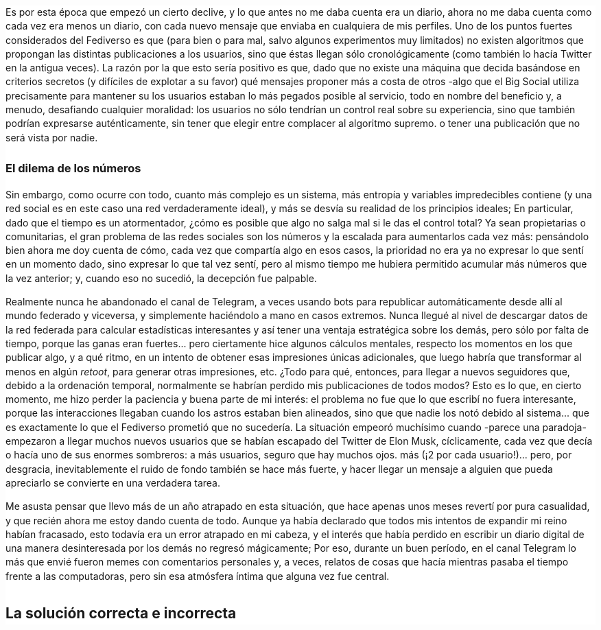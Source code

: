 Es por esta época que empezó un cierto declive, y lo que antes no me daba cuenta era un diario, ahora no me daba cuenta como cada vez era menos un diario, con cada nuevo mensaje que enviaba en cualquiera de mis perfiles. Uno de los puntos fuertes considerados del Fediverso es que (para bien o para mal, salvo algunos experimentos muy limitados) no existen algoritmos que propongan las distintas publicaciones a los usuarios, sino que éstas llegan sólo cronológicamente (como también lo hacía Twitter en la antigua veces). La razón por la que esto sería positivo es que, dado que no existe una máquina que decida basándose en criterios secretos (y difíciles de explotar a su favor) qué mensajes proponer más a costa de otros -algo que el Big Social utiliza precisamente para mantener su los usuarios estaban lo más pegados posible al servicio, todo en nombre del beneficio y, a menudo, desafiando cualquier moralidad: los usuarios no sólo tendrían un control real sobre su experiencia, sino que también podrían expresarse auténticamente, sin tener que elegir entre complacer al algoritmo supremo. o tener una publicación que no será vista por nadie.

### El dilema de los números

Sin embargo, como ocurre con todo, cuanto más complejo es un sistema, más entropía y variables impredecibles contiene (y una red social es en este caso una red verdaderamente ideal), y más se desvía su realidad de los principios ideales; En particular, dado que el tiempo es un atormentador, ¿cómo es posible que algo no salga mal si le das el control total? Ya sean propietarias o comunitarias, el gran problema de las redes sociales son los números y la escalada para aumentarlos cada vez más: pensándolo bien ahora me doy cuenta de cómo, cada vez que compartía algo en esos casos, la prioridad no era ya no expresar lo que sentí en un momento dado, sino expresar lo que tal vez sentí, pero al mismo tiempo me hubiera permitido acumular más números que la vez anterior; y, cuando eso no sucedió, la decepción fue palpable.

Realmente nunca he abandonado el canal de Telegram, a veces usando bots para republicar automáticamente desde allí al mundo federado y viceversa, y simplemente haciéndolo a mano en casos extremos. Nunca llegué al nivel de descargar datos de la red federada para calcular estadísticas interesantes y así tener una ventaja estratégica sobre los demás, pero sólo por falta de tiempo, porque las ganas eran fuertes... pero ciertamente hice algunos cálculos mentales, respecto los momentos en los que publicar algo, y a qué ritmo, en un intento de obtener esas impresiones únicas adicionales, que luego habría que transformar al menos en algún _retoot_, para generar otras impresiones, etc. ¿Todo para qué, entonces, para llegar a nuevos seguidores que, debido a la ordenación temporal, normalmente se habrían perdido mis publicaciones de todos modos? Esto es lo que, en cierto momento, me hizo perder la paciencia y buena parte de mi interés: el problema no fue que lo que escribí no fuera interesante, porque las interacciones llegaban cuando los astros estaban bien alineados, sino que que nadie los notó debido al sistema... que es exactamente lo que el Fediverso prometió que no sucedería. La situación empeoró muchísimo cuando -parece una paradoja- empezaron a llegar muchos nuevos usuarios que se habían escapado del Twitter de Elon Musk, cíclicamente, cada vez que decía o hacía uno de sus enormes sombreros: a más usuarios, seguro que hay muchos ojos. más (¡2 por cada usuario!)... pero, por desgracia, inevitablemente el ruido de fondo también se hace más fuerte, y hacer llegar un mensaje a alguien que pueda apreciarlo se convierte en una verdadera tarea.

Me asusta pensar que llevo más de un año atrapado en esta situación, que hace apenas unos meses revertí por pura casualidad, y que recién ahora me estoy dando cuenta de todo. Aunque ya había declarado que todos mis intentos de expandir mi reino habían fracasado, esto todavía era un error atrapado en mi cabeza, y el interés que había perdido en escribir un diario digital de una manera desinteresada por los demás no regresó mágicamente; Por eso, durante un buen período, en el canal Telegram lo más que envié fueron memes con comentarios personales y, a veces, relatos de cosas que hacía mientras pasaba el tiempo frente a las computadoras, pero sin esa atmósfera íntima que alguna vez fue central.

## La solución correcta e incorrecta
